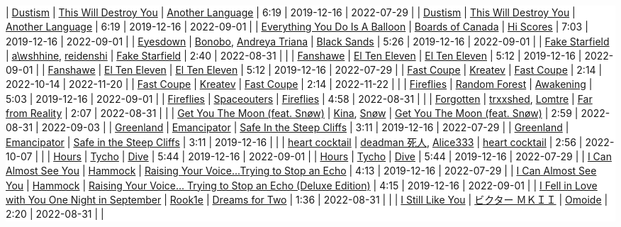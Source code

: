 | [Dustism](https://open.spotify.com/track/2OsmOTariM8whWzvPsPAeK) | [This Will Destroy You](https://open.spotify.com/artist/0MG4LXIw7n4x0wjDc6WYXk) | [Another Language](https://open.spotify.com/album/7JbUvdIr1yepIxZy9rt3un) | 6:19 | 2019-12-16 | 2022-07-29 |
| [Dustism](https://open.spotify.com/track/6Q1aEumqxRnW8YbolJ8osI) | [This Will Destroy You](https://open.spotify.com/artist/0MG4LXIw7n4x0wjDc6WYXk) | [Another Language](https://open.spotify.com/album/7i1Q1gcCd5o8CBV1Uivhuu) | 6:19 | 2019-12-16 | 2022-09-01 |
| [Everything You Do Is A Balloon](https://open.spotify.com/track/4OO2lavE7yz5Ane6fEYXp3) | [Boards of Canada](https://open.spotify.com/artist/2VAvhf61GgLYmC6C8anyX1) | [Hi Scores](https://open.spotify.com/album/3FabCzGQgFLqkCqzceB5ii) | 7:03 | 2019-12-16 | 2022-09-01 |
| [Eyesdown](https://open.spotify.com/track/0XiHcuUEf1wmvmX1cOaVR9) | [Bonobo](https://open.spotify.com/artist/0cmWgDlu9CwTgxPhf403hb), [Andreya Triana](https://open.spotify.com/artist/6SKEuFZYhaTytrhtJjgnO2) | [Black Sands](https://open.spotify.com/album/5m1RkwKeU7MV0Ni6PH2lPy) | 5:26 | 2019-12-16 | 2022-09-01 |
| [Fake Starfield](https://open.spotify.com/track/01sIVQByS0Z4NpkbgCa6Xp) | [a\\wshhine](https://open.spotify.com/artist/7hVjrS9PyralpN34AsqlGR), [reidenshi](https://open.spotify.com/artist/6SdlxyPsQ3B0yYncFmDULP) | [Fake Starfield](https://open.spotify.com/album/3UanbDy5SRrq3K1LCcdWPK) | 2:40 | 2022-08-31 |  |
| [Fanshawe](https://open.spotify.com/track/4p0Yp2fnqydGVEgIE2p60X) | [El Ten Eleven](https://open.spotify.com/artist/0d1j4VJ7gzAJaDslzmjTF0) | [El Ten Eleven](https://open.spotify.com/album/6bv070I2PgzwGLgYGBxaJW) | 5:12 | 2019-12-16 | 2022-09-01 |
| [Fanshawe](https://open.spotify.com/track/6iPqGJ3obz0wvUGSwPgvZN) | [El Ten Eleven](https://open.spotify.com/artist/0d1j4VJ7gzAJaDslzmjTF0) | [El Ten Eleven](https://open.spotify.com/album/0wKweXH1tHY04ONpa7Cphv) | 5:12 | 2019-12-16 | 2022-07-29 |
| [Fast Coupe](https://open.spotify.com/track/34DFTDR17SPdxHeHIIaq4p) | [Kreatev](https://open.spotify.com/artist/5fca6jKkDzssBHS5V1jU8z) | [Fast Coupe](https://open.spotify.com/album/6e17YaDs9O4RbnGFVzEQpL) | 2:14 | 2022-10-14 | 2022-11-20 |
| [Fast Coupe](https://open.spotify.com/track/6tc7zWJVIIriVePVQNtLxA) | [Kreatev](https://open.spotify.com/artist/5fca6jKkDzssBHS5V1jU8z) | [Fast Coupe](https://open.spotify.com/album/6sAtDkgwuXjdoyg3cyYE9f) | 2:14 | 2022-11-22 |  |
| [Fireflies](https://open.spotify.com/track/1dhjmr1m86R9NUDRBpWowk) | [Random Forest](https://open.spotify.com/artist/2FIKDET7MkO9hQgSyIW9ia) | [Awakening](https://open.spotify.com/album/5ZepsoS1zp9MHxH27TQqgm) | 5:03 | 2019-12-16 | 2022-09-01 |
| [Fireflies](https://open.spotify.com/track/4Al96JAyCmkAn9tryHNEFx) | [Spaceouters](https://open.spotify.com/artist/4WbV6iwik5OIUR9qfUF3h3) | [Fireflies](https://open.spotify.com/album/45QD5MLnRkj2F2RVJfwkcc) | 4:58 | 2022-08-31 |  |
| [Forgotten](https://open.spotify.com/track/2yra4e1hv7mRcjPY4GRS9h) | [trxxshed](https://open.spotify.com/artist/5H3acacLmK93wEdJWZhERU), [Lomtre](https://open.spotify.com/artist/1k3LtgjJQgOGwjOyNSQuMJ) | [Far from Reality](https://open.spotify.com/album/395JmKtHQEzMCI05Mkwb6i) | 2:07 | 2022-08-31 |  |
| [Get You The Moon \(feat\. Snøw\)](https://open.spotify.com/track/4ZLzoOkj0MPWrTLvooIuaa) | [Kina](https://open.spotify.com/artist/4qIVPF0s71ZYW3qzhu5GkF), [Snøw](https://open.spotify.com/artist/5fSVkkuijRIpxuvSqysYiP) | [Get You The Moon \(feat\. Snøw\)](https://open.spotify.com/album/5LZSpPoBVBsh6kRSEKfPQ8) | 2:59 | 2022-08-31 | 2022-09-03 |
| [Greenland](https://open.spotify.com/track/2SPTGg9SC5MT1FwNX4IYfx) | [Emancipator](https://open.spotify.com/artist/6HCnsY0Rxi3cg53xreoAIm) | [Safe In the Steep Cliffs](https://open.spotify.com/album/1KHKPYKo4h8btHa8u3wjEB) | 3:11 | 2019-12-16 | 2022-07-29 |
| [Greenland](https://open.spotify.com/track/7hlBb5jUQH764VF99CinP4) | [Emancipator](https://open.spotify.com/artist/6HCnsY0Rxi3cg53xreoAIm) | [Safe in the Steep Cliffs](https://open.spotify.com/album/6NkSldA9yAJrDomtPAz1Zs) | 3:11 | 2019-12-16 |  |
| [heart cocktail](https://open.spotify.com/track/6cer5UGwSk3DT6774RxEXT) | [deadman 死人](https://open.spotify.com/artist/1IAIRAvJCUc01U0doDVKN9), [Alice333](https://open.spotify.com/artist/4RleTopZn6FPgixOm9Xkl3) | [heart cocktail](https://open.spotify.com/album/53XOdPgOyVUx1HDvwzb1Uz) | 2:56 | 2022-10-07 |  |
| [Hours](https://open.spotify.com/track/60cdK07Fkyj2Ss2Zj3pw9I) | [Tycho](https://open.spotify.com/artist/5oOhM2DFWab8XhSdQiITry) | [Dive](https://open.spotify.com/album/4CBUbnGFz2iKFJjYqRIwst) | 5:44 | 2019-12-16 | 2022-09-01 |
| [Hours](https://open.spotify.com/track/7EE7jbv7Dv8ZkyWBlKhPXX) | [Tycho](https://open.spotify.com/artist/5oOhM2DFWab8XhSdQiITry) | [Dive](https://open.spotify.com/album/3I3PmRvn5iFY8i6zzvEcci) | 5:44 | 2019-12-16 | 2022-07-29 |
| [I Can Almost See You](https://open.spotify.com/track/0jVy0Y3QEtUKsrIHAZuR45) | [Hammock](https://open.spotify.com/artist/0VOR7Ie9xUSb45fzIIVJQ1) | [Raising Your Voice...Trying to Stop an Echo](https://open.spotify.com/album/1xGZ70dEsN8UyiXvcXWwHI) | 4:13 | 2019-12-16 | 2022-07-29 |
| [I Can Almost See You](https://open.spotify.com/track/11n8LudggXuZXmldSlAadR) | [Hammock](https://open.spotify.com/artist/0VOR7Ie9xUSb45fzIIVJQ1) | [Raising Your Voice..\. Trying to Stop an Echo \(Deluxe Edition\)](https://open.spotify.com/album/2AbCfihy80zuR1mPwN5yLl) | 4:15 | 2019-12-16 | 2022-09-01 |
| [I Fell in Love with You One Night in September](https://open.spotify.com/track/10hweQwWcUhBcpipYEvCYD) | [Rook1e](https://open.spotify.com/artist/5NlA3ayVBDY3uDCCEZ1dID) | [Dreams for Two](https://open.spotify.com/album/7t35JHjhNRPMZ3eZHuDeba) | 1:36 | 2022-08-31 |  |
| [I Still Like You](https://open.spotify.com/track/2P1pP6UfKgkUkCUzceAGEx) | [ビクター ＭＫＩＩ](https://open.spotify.com/artist/2lGJkXqpvUW77Kc6hcEIO8) | [Omoide](https://open.spotify.com/album/0N3ddx2vF7wsVEqtQRmfB1) | 2:20 | 2022-08-31 |  |
